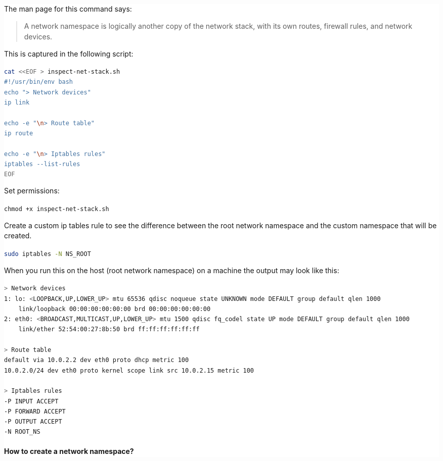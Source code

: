 The man page for this command says:

> A network namespace is logically another copy of the network stack, with its own routes, firewall rules, and network devices.

This is captured in the following script:

```bash
cat <<EOF > inspect-net-stack.sh
#!/usr/bin/env bash
echo "> Network devices"
ip link

echo -e "\n> Route table"
ip route

echo -e "\n> Iptables rules"
iptables --list-rules
EOF
```
Set permissions:

```
chmod +x inspect-net-stack.sh
```

Create a custom ip tables rule to see the difference between the root network namespace and the custom namespace that will be created.

```bash
sudo iptables -N NS_ROOT
```

When you run this on the host (root network namespace) on a machine the output may look like this:

```bash
> Network devices
1: lo: <LOOPBACK,UP,LOWER_UP> mtu 65536 qdisc noqueue state UNKNOWN mode DEFAULT group default qlen 1000
    link/loopback 00:00:00:00:00:00 brd 00:00:00:00:00:00
2: eth0: <BROADCAST,MULTICAST,UP,LOWER_UP> mtu 1500 qdisc fq_codel state UP mode DEFAULT group default qlen 1000
    link/ether 52:54:00:27:8b:50 brd ff:ff:ff:ff:ff:ff

> Route table
default via 10.0.2.2 dev eth0 proto dhcp metric 100
10.0.2.0/24 dev eth0 proto kernel scope link src 10.0.2.15 metric 100

> Iptables rules
-P INPUT ACCEPT
-P FORWARD ACCEPT
-P OUTPUT ACCEPT
-N ROOT_NS
```


#### How to create a network namespace?
